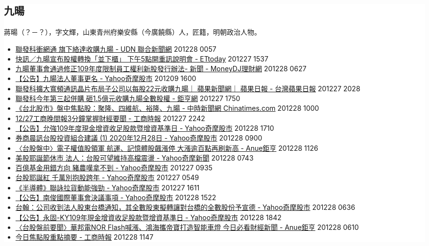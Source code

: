 ## 九暘

蔣暘（？－？），字文輝，山東青州府樂安縣（今廣饒縣）人，匠籍，明朝政治人物。
- [聯發科衝網通 旗下絡達收購九暘 - UDN 聯合新聞網](https://udn.com/news/story/7240/5126472?from=udn-catebreaknews_ch2 "聯發科衝網通 旗下絡達收購九暘 - UDN 聯合新聞網") 201228 0057
- [快訊／九暘宣布股權轉換「並下櫃」 下午5點開重訊說明會 - ETtoday](https://www.ettoday.net/news/20201227/1885578.htm "快訊／九暘宣布股權轉換「並下櫃」 下午5點開重訊說明會 - ETtoday") 201227 1537
- [九暘董事會通過修正109年度限制員工權利新股發行辦法- 新聞 - MoneyDJ理財網](https://www.moneydj.com/KMDJ/News/NewsViewer.aspx?a=17ba335c-4afe-44d9-b745-d1197ad692fe "九暘董事會通過修正109年度限制員工權利新股發行辦法- 新聞 - MoneyDJ理財網") 201228 0627
- [【公告】九暘法人董事更名 - Yahoo奇摩股市](https://tw.stock.yahoo.com/news/%E5%85%AC%E5%91%8A-%E4%B9%9D%E6%9A%98%E6%B3%95%E4%BA%BA%E8%91%A3%E4%BA%8B%E6%9B%B4%E5%90%8D-071401592.html "【公告】九暘法人董事更名 - Yahoo奇摩股市") 201209 1600
- [聯發科擴大寬頻通訊晶片布局子公司以每股22元收購九暘｜ 蘋果新聞網｜ 蘋果日報 - 台灣蘋果日報](https://tw.appledaily.com/property/20201227/I7TF7BZURVCQLPQDTFT2IUYJMI/ "聯發科擴大寬頻通訊晶片布局子公司以每股22元收購九暘｜ 蘋果新聞網｜ 蘋果日報 - 台灣蘋果日報") 201227 2028
- [聯發科今年第三起併購 砸1.5億元收購九暘全數股權 - 鉅亨網](https://m.cnyes.com/news/id/4554600 "聯發科今年第三起併購 砸1.5億元收購九暘全數股權 - 鉅亨網") 201227 1750
- [《台北股市》盤中焦點股：聚隆、四維航、裕隆、九暘 - 中時新聞網 Chinatimes.com](https://www.chinatimes.com/realtimenews/20201228001560-260410 "《台北股市》盤中焦點股：聚隆、四維航、裕隆、九暘 - 中時新聞網 Chinatimes.com") 201228 1000
- [12/27工商晚間報3分鐘掌握財經要聞 - 工商時報](https://ctee.com.tw/news/policy/393630.html "12/27工商晚間報3分鐘掌握財經要聞 - 工商時報") 201227 2242
- [【公告】允強109年度現金增資收足股款暨增資基準日 - Yahoo奇摩股市](https://tw.stock.yahoo.com/news/%E5%85%AC%E5%91%8A-%E5%85%81%E5%BC%B7109%E5%B9%B4%E5%BA%A6%E7%8F%BE%E9%87%91%E5%A2%9E%E8%B3%87%E6%94%B6%E8%B6%B3%E8%82%A1%E6%AC%BE%E6%9A%A8%E5%A2%9E%E8%B3%87%E5%9F%BA%E6%BA%96%E6%97%A5-091058938.html?bcmt=1 "【公告】允強109年度現金增資收足股款暨增資基準日 - Yahoo奇摩股市") 201228 1710
- [券商晨訊台股投資組合建議 (1) 2020年12月28日 - Yahoo奇摩股市](https://tw.stock.yahoo.com/news/%E5%88%B8%E5%95%86%E6%99%A8%E8%A8%8A%E5%8F%B0%E8%82%A1%E6%8A%95%E8%B3%87%E7%B5%84%E5%90%88%E5%BB%BA%E8%AD%B0-1-2020%E5%B9%B412%E6%9C%8828%E6%97%A5-010014831.html "券商晨訊台股投資組合建議 (1) 2020年12月28日 - Yahoo奇摩股市") 201228 0900
- [〈台股盤中〉電子權值股領軍 航運、記憶體股飆漲停 大漲逾百點再刷新高 - Anue鉅亨](https://news.cnyes.com/news/id/4554693 "〈台股盤中〉電子權值股領軍 航運、記憶體股飆漲停 大漲逾百點再刷新高 - Anue鉅亨") 201228 1126
- [美股耶誕節休市 法人：台股可望維持高檔震盪 - Yahoo奇摩新聞](https://tw.news.yahoo.com/%E7%BE%8E%E8%82%A1%E8%80%B6%E8%AA%95%E7%AF%80%E4%BC%91%E5%B8%82-%E6%B3%95%E4%BA%BA-%E5%8F%B0%E8%82%A1%E5%8F%AF%E6%9C%9B%E7%B6%AD%E6%8C%81%E9%AB%98%E6%AA%94%E9%9C%87%E7%9B%AA-233042724.html "美股耶誕節休市 法人：台股可望維持高檔震盪 - Yahoo奇摩新聞") 201228 0743
- [百億基金用錯方向 豬農嘆拿不到 - Yahoo奇摩股市](https://tw.stock.yahoo.com/news/%E7%99%BE%E5%84%84%E5%9F%BA%E9%87%91%E7%94%A8%E9%8C%AF%E6%96%B9%E5%90%91-%E8%B1%AC%E8%BE%B2%E5%98%86%E6%8B%BF%E4%B8%8D%E5%88%B0-201000569.html?bcmt=1 "百億基金用錯方向 豬農嘆拿不到 - Yahoo奇摩股市") 201227 0935
- [台股耶誕紅 千萬別抱股跨年 - Yahoo奇摩股市](https://tw.stock.yahoo.com/news/%E5%8F%B0%E8%82%A1%E8%80%B6%E8%AA%95%E7%B4%85-%E5%8D%83%E8%90%AC%E5%88%A5%E6%8A%B1%E8%82%A1%E8%B7%A8%E5%B9%B4-201000037.html?bcmt=1 "台股耶誕紅 千萬別抱股跨年 - Yahoo奇摩股市") 201227 0549
- [《半導體》聯詠拉貨動能強勁 - Yahoo奇摩股市](https://tw.stock.yahoo.com/news/%E5%8D%8A%E5%B0%8E%E9%AB%94-%E8%81%AF%E8%A9%A0%E6%8B%89%E8%B2%A8%E5%8B%95%E8%83%BD%E5%BC%B7%E5%8B%81-081117696.html "《半導體》聯詠拉貨動能強勁 - Yahoo奇摩股市") 201227 1611
- [【公告】南俊國際董事會決議事項 - Yahoo奇摩股市](https://tw.stock.yahoo.com/news/%E5%85%AC%E5%91%8A-%E5%8D%97%E4%BF%8A%E5%9C%8B%E9%9A%9B%E8%91%A3%E4%BA%8B%E6%9C%83%E6%B1%BA%E8%AD%B0%E4%BA%8B%E9%A0%85-072243738.html "【公告】南俊國際董事會決議事項 - Yahoo奇摩股市") 201228 1522
- [台翰：公司收到法人股東台橋通知，其全數股東擬轉讓對台橋的全數股份予宣德 - Yahoo奇摩股市](https://tw.stock.yahoo.com/news/%E5%8F%B0%E7%BF%B0-%E5%85%AC%E5%8F%B8%E6%94%B6%E5%88%B0%E6%B3%95%E4%BA%BA%E8%82%A1%E6%9D%B1%E5%8F%B0%E6%A9%8B%E9%80%9A%E7%9F%A5-%E5%85%B6%E5%85%A8%E6%95%B8%E8%82%A1%E6%9D%B1%E6%93%AC%E8%BD%89%E8%AE%93%E5%B0%8D%E5%8F%B0%E6%A9%8B%E7%9A%84%E5%85%A8%E6%95%B8%E8%82%A1%E4%BB%BD%E4%BA%88%E5%AE%A3%E5%BE%B7-220400550.html "台翰：公司收到法人股東台橋通知，其全數股東擬轉讓對台橋的全數股份予宣德 - Yahoo奇摩股市") 201228 0636
- [【公告】永固-KY109年現金增資收足股款暨增資基準日 - Yahoo奇摩股市](https://tw.stock.yahoo.com/news/%E5%85%AC%E5%91%8A-%E6%B0%B8%E5%9B%BA-ky109%E5%B9%B4%E7%8F%BE%E9%87%91%E5%A2%9E%E8%B3%87%E6%94%B6%E8%B6%B3%E8%82%A1%E6%AC%BE%E6%9A%A8%E5%A2%9E%E8%B3%87%E5%9F%BA%E6%BA%96%E6%97%A5-104208907.html "【公告】永固-KY109年現金增資收足股款暨增資基準日 - Yahoo奇摩股市") 201228 1842
- [〈台股盤前要聞〉華邦電NOR Flash喊漲、鴻海攜帝寶打造智能車燈 今日必看財經新聞 - Anue鉅亨](https://news.cnyes.com/news/id/4554611 "〈台股盤前要聞〉華邦電NOR Flash喊漲、鴻海攜帝寶打造智能車燈 今日必看財經新聞 - Anue鉅亨") 201228 0610
- [今日焦點股重點摘要 - 工商時報](https://ctee.com.tw/news/stock/393898.html "今日焦點股重點摘要 - 工商時報") 201228 1147

